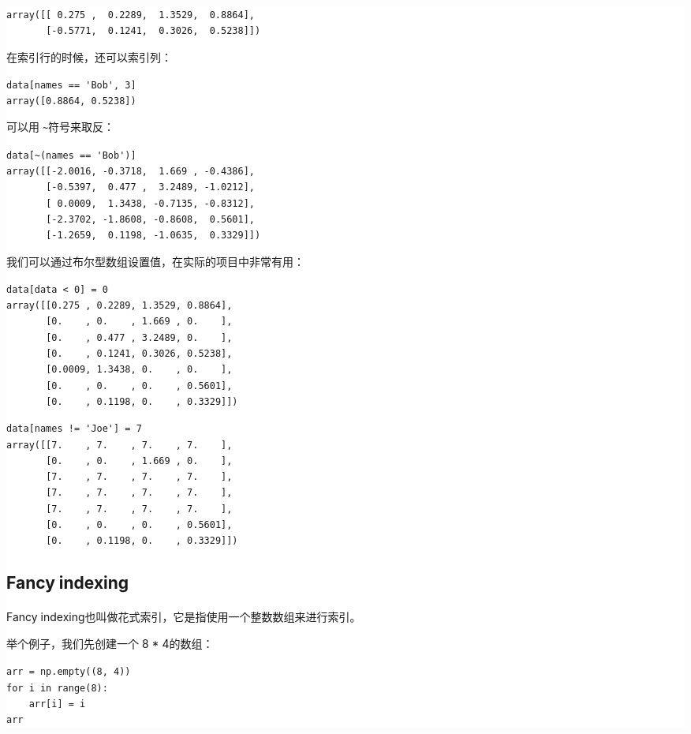 ```
array([[ 0.275 ,  0.2289,  1.3529,  0.8864],
       [-0.5771,  0.1241,  0.3026,  0.5238]])
```

在索引行的时候，还可以索引列：

```
data[names == 'Bob', 3]
array([0.8864, 0.5238])
```

可以用 `~`符号来取反：

```
data[~(names == 'Bob')]
array([[-2.0016, -0.3718,  1.669 , -0.4386],
       [-0.5397,  0.477 ,  3.2489, -1.0212],
       [ 0.0009,  1.3438, -0.7135, -0.8312],
       [-2.3702, -1.8608, -0.8608,  0.5601],
       [-1.2659,  0.1198, -1.0635,  0.3329]])

```

我们可以通过布尔型数组设置值，在实际的项目中非常有用：

```
data[data < 0] = 0
array([[0.275 , 0.2289, 1.3529, 0.8864],
       [0.    , 0.    , 1.669 , 0.    ],
       [0.    , 0.477 , 3.2489, 0.    ],
       [0.    , 0.1241, 0.3026, 0.5238],
       [0.0009, 1.3438, 0.    , 0.    ],
       [0.    , 0.    , 0.    , 0.5601],
       [0.    , 0.1198, 0.    , 0.3329]])

```

```
data[names != 'Joe'] = 7
array([[7.    , 7.    , 7.    , 7.    ],
       [0.    , 0.    , 1.669 , 0.    ],
       [7.    , 7.    , 7.    , 7.    ],
       [7.    , 7.    , 7.    , 7.    ],
       [7.    , 7.    , 7.    , 7.    ],
       [0.    , 0.    , 0.    , 0.5601],
       [0.    , 0.1198, 0.    , 0.3329]])

```

## Fancy indexing

Fancy indexing也叫做花式索引，它是指使用一个整数数组来进行索引。

举个例子，我们先创建一个 8 * 4的数组：

```
arr = np.empty((8, 4))
for i in range(8):
    arr[i] = i
arr
```
